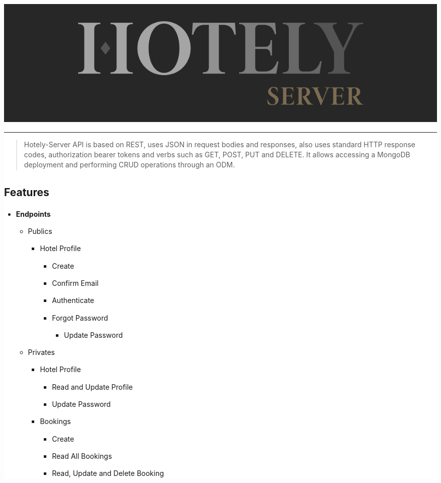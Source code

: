 <div align="center">
  <a href="https://github.com/bastean" target="_blank" rel="noopener noreferrer">
    <img width="" src="./images/readme/logo.png" alt="Hotely-Logo">
  </a>
</div>

---

> Hotely-Server API is based on REST, uses JSON in request bodies and responses, also uses standard HTTP response codes, authorization bearer tokens and verbs such as GET, POST, PUT and DELETE. It allows accessing a MongoDB deployment and performing CRUD operations through an ODM.

## Features

- **Endpoints**

  - Publics

    - Hotel Profile

      - Create

      - Confirm Email

      - Authenticate

      - Forgot Password

        - Update Password

  - Privates

    - Hotel Profile

      - Read and Update Profile

      - Update Password

    - Bookings

      - Create

      - Read All Bookings

      - Read, Update and Delete Booking
